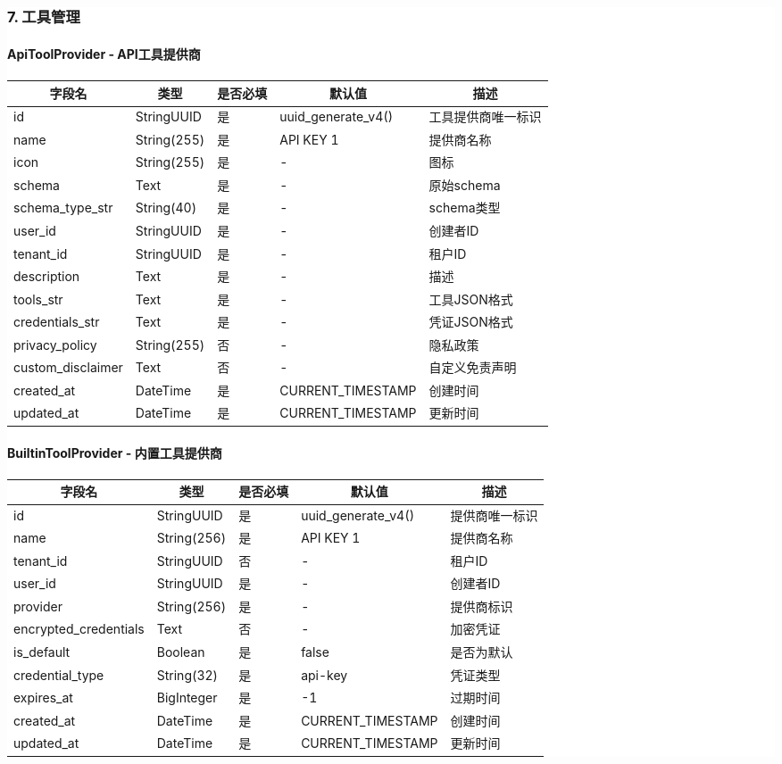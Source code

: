 ### 7. 工具管理

#### ApiToolProvider - API工具提供商
| 字段名 | 类型 | 是否必填 | 默认值 | 描述 |
|--------|------|----------|--------|---------|
| id | StringUUID | 是 | uuid_generate_v4() | 工具提供商唯一标识 |
| name | String(255) | 是 | API KEY 1 | 提供商名称 |
| icon | String(255) | 是 | - | 图标 |
| schema | Text | 是 | - | 原始schema |
| schema_type_str | String(40) | 是 | - | schema类型 |
| user_id | StringUUID | 是 | - | 创建者ID |
| tenant_id | StringUUID | 是 | - | 租户ID |
| description | Text | 是 | - | 描述 |
| tools_str | Text | 是 | - | 工具JSON格式 |
| credentials_str | Text | 是 | - | 凭证JSON格式 |
| privacy_policy | String(255) | 否 | - | 隐私政策 |
| custom_disclaimer | Text | 否 | - | 自定义免责声明 |
| created_at | DateTime | 是 | CURRENT_TIMESTAMP | 创建时间 |
| updated_at | DateTime | 是 | CURRENT_TIMESTAMP | 更新时间 |

#### BuiltinToolProvider - 内置工具提供商
| 字段名 | 类型 | 是否必填 | 默认值 | 描述 |
|--------|------|----------|--------|---------|
| id | StringUUID | 是 | uuid_generate_v4() | 提供商唯一标识 |
| name | String(256) | 是 | API KEY 1 | 提供商名称 |
| tenant_id | StringUUID | 否 | - | 租户ID |
| user_id | StringUUID | 是 | - | 创建者ID |
| provider | String(256) | 是 | - | 提供商标识 |
| encrypted_credentials | Text | 否 | - | 加密凭证 |
| is_default | Boolean | 是 | false | 是否为默认 |
| credential_type | String(32) | 是 | api-key | 凭证类型 |
| expires_at | BigInteger | 是 | -1 | 过期时间 |
| created_at | DateTime | 是 | CURRENT_TIMESTAMP | 创建时间 |
| updated_at | DateTime | 是 | CURRENT_TIMESTAMP | 更新时间 |
